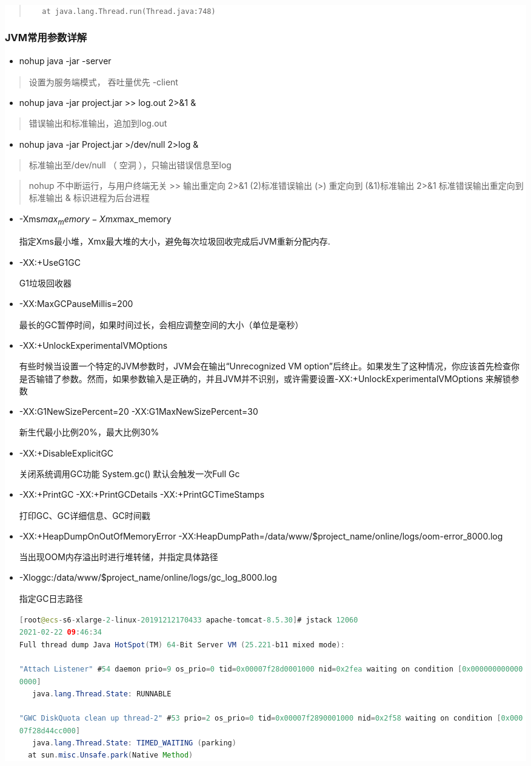 >        at java.lang.Thread.run(Thread.java:748)

### JVM常用参数详解

- nohup java -jar -server 
> 设置为服务端模式， 吞吐量优先 -client
- nohup java -jar project.jar >> log.out 2>&1 &

> 错误输出和标准输出，追加到log.out
- nohup java -jar Project.jar >/dev/null 2>log & 
>标准输出至/dev/null （ 空洞 ），只输出错误信息至log

> nohup 不中断运行，与用户终端无关
\>>      输出重定向
2>&1    (2)标准错误输出   (>) 重定向到  (&1)标准输出
2>&1 标准错误输出重定向到标准输出
&       标识进程为后台进程

- -Xms$max_memory               -Xmx$max_memory 

  指定Xms最小堆，Xmx最大堆的大小，避免每次垃圾回收完成后JVM重新分配内存.

- -XX:+UseG1GC  

  G1垃圾回收器

- -XX:MaxGCPauseMillis=200 

  最长的GC暂停时间，如果时间过长，会相应调整空间的大小（单位是毫秒）

- -XX:+UnlockExperimentalVMOptions 

  有些时候当设置一个特定的JVM参数时，JVM会在输出“Unrecognized VM option”后终止。如果发生了这种情况，你应该首先检查你是否输错了参数。然而，如果参数输入是正确的，并且JVM并不识别，或许需要设置-XX:+UnlockExperimentalVMOptions 来解锁参数

- -XX:G1NewSizePercent=20      -XX:G1MaxNewSizePercent=30

  新生代最小比例20%，最大比例30%

- -XX:+DisableExplicitGC           

  关闭系统调用GC功能    System.gc() 默认会触发一次Full Gc

- -XX:+PrintGC            -XX:+PrintGCDetails         -XX:+PrintGCTimeStamps 

  打印GC、GC详细信息、GC时间戳

- -XX:+HeapDumpOnOutOfMemoryError 
  -XX:HeapDumpPath=/data/www/$project_name/online/logs/oom-error_8000.log 

  当出现OOM内存溢出时进行堆转储，并指定具体路径

- -Xloggc:/data/www/$project_name/online/logs/gc_log_8000.log 

  指定GC日志路径
  
  
  
  
  
  
  
  ```java
  [root@ecs-s6-xlarge-2-linux-20191212170433 apache-tomcat-8.5.30]# jstack 12060
  2021-02-22 09:46:34
  Full thread dump Java HotSpot(TM) 64-Bit Server VM (25.221-b11 mixed mode):
  
  "Attach Listener" #54 daemon prio=9 os_prio=0 tid=0x00007f28d0001000 nid=0x2fea waiting on condition [0x0000000000000000]
     java.lang.Thread.State: RUNNABLE
  
  "GWC DiskQuota clean up thread-2" #53 prio=2 os_prio=0 tid=0x00007f2890001000 nid=0x2f58 waiting on condition [0x00007f28d44cc000]
     java.lang.Thread.State: TIMED_WAITING (parking)
  	at sun.misc.Unsafe.park(Native Method)
  ```